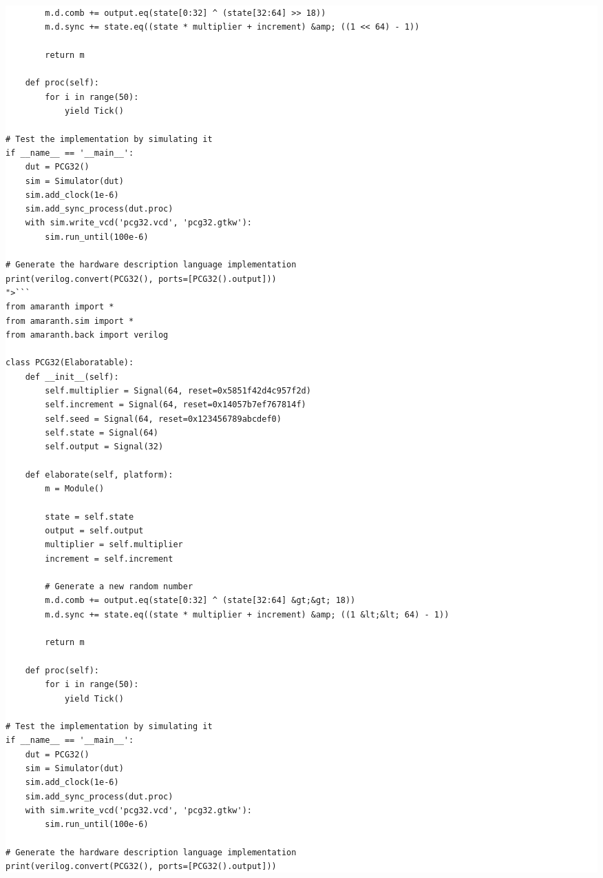 ```
        m.d.comb += output.eq(state[0:32] ^ (state[32:64] >> 18))
        m.d.sync += state.eq((state * multiplier + increment) &amp; ((1 << 64) - 1))

        return m

    def proc(self):
        for i in range(50):
            yield Tick()

# Test the implementation by simulating it
if __name__ == '__main__':
    dut = PCG32()
    sim = Simulator(dut)
    sim.add_clock(1e-6)
    sim.add_sync_process(dut.proc)
    with sim.write_vcd('pcg32.vcd', 'pcg32.gtkw'):
        sim.run_until(100e-6)

# Generate the hardware description language implementation
print(verilog.convert(PCG32(), ports=[PCG32().output]))
">```
from amaranth import *
from amaranth.sim import *
from amaranth.back import verilog

class PCG32(Elaboratable):
    def __init__(self):
        self.multiplier = Signal(64, reset=0x5851f42d4c957f2d)
        self.increment = Signal(64, reset=0x14057b7ef767814f)
        self.seed = Signal(64, reset=0x123456789abcdef0)
        self.state = Signal(64)
        self.output = Signal(32)

    def elaborate(self, platform):
        m = Module()

        state = self.state
        output = self.output
        multiplier = self.multiplier
        increment = self.increment

        # Generate a new random number
        m.d.comb += output.eq(state[0:32] ^ (state[32:64] &gt;&gt; 18))
        m.d.sync += state.eq((state * multiplier + increment) &amp; ((1 &lt;&lt; 64) - 1))

        return m

    def proc(self):
        for i in range(50):
            yield Tick()

# Test the implementation by simulating it
if __name__ == '__main__':
    dut = PCG32()
    sim = Simulator(dut)
    sim.add_clock(1e-6)
    sim.add_sync_process(dut.proc)
    with sim.write_vcd('pcg32.vcd', 'pcg32.gtkw'):
        sim.run_until(100e-6)

# Generate the hardware description language implementation
print(verilog.convert(PCG32(), ports=[PCG32().output]))
```